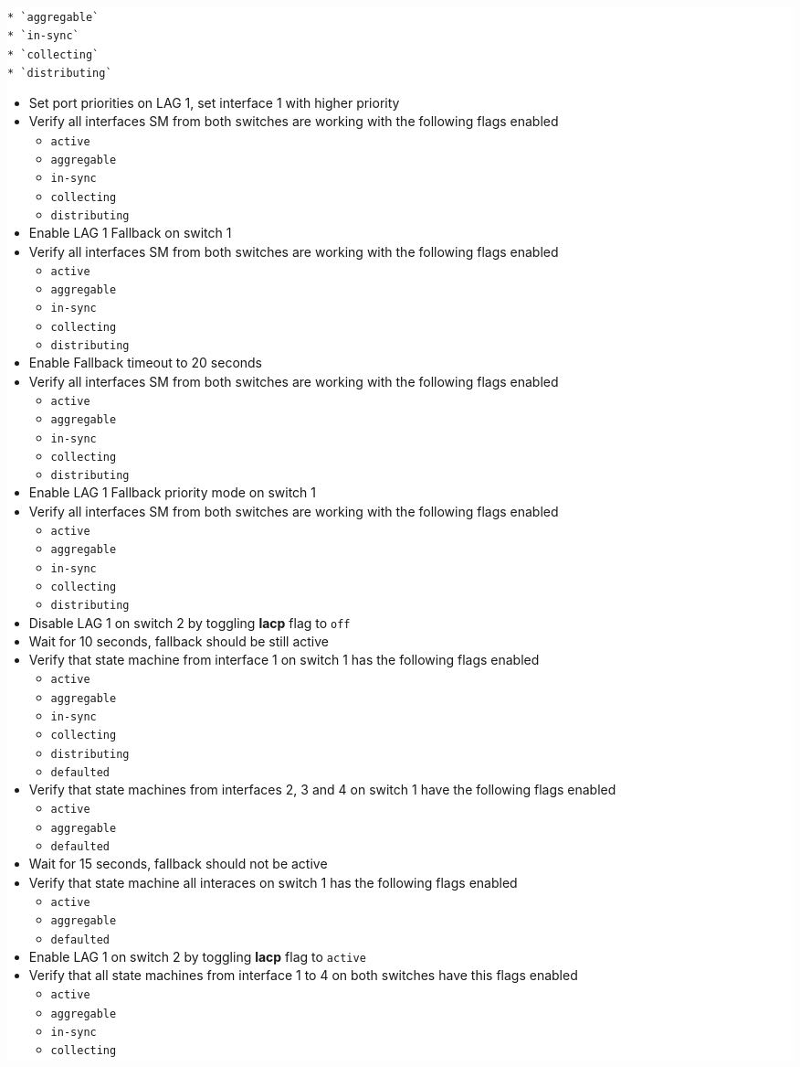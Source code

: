     * `aggregable`
    * `in-sync`
    * `collecting`
    * `distributing`
* Set port priorities on LAG 1, set interface 1 with higher priority
* Verify all interfaces SM from both switches are working with the following
flags enabled
    * `active`
    * `aggregable`
    * `in-sync`
    * `collecting`
    * `distributing`
* Enable LAG 1 Fallback on switch 1
* Verify all interfaces SM from both switches are working with the following
flags enabled
    * `active`
    * `aggregable`
    * `in-sync`
    * `collecting`
    * `distributing`
* Enable Fallback timeout to 20 seconds
* Verify all interfaces SM from both switches are working with the following
flags enabled
    * `active`
    * `aggregable`
    * `in-sync`
    * `collecting`
    * `distributing`
* Enable LAG 1 Fallback priority mode on switch 1
* Verify all interfaces SM from both switches are working with the following
flags enabled
    * `active`
    * `aggregable`
    * `in-sync`
    * `collecting`
    * `distributing`
* Disable LAG 1 on switch 2 by toggling **lacp** flag to `off`
* Wait for 10 seconds, fallback should be still active
* Verify that state machine from interface 1 on switch 1 has the following
flags enabled
    * `active`
    * `aggregable`
    * `in-sync`
    * `collecting`
    * `distributing`
    * `defaulted`
* Verify that state machines from interfaces 2, 3 and 4 on switch 1 have the following
flags enabled
    * `active`
    * `aggregable`
    * `defaulted`
* Wait for 15 seconds, fallback should not be active
* Verify that state machine all interaces on switch 1 has the following
flags enabled
    * `active`
    * `aggregable`
    * `defaulted`
* Enable LAG 1 on switch 2 by toggling **lacp** flag to `active`
* Verify that all state machines from interface 1 to 4 on both switches have
this flags enabled
    * `active`
    * `aggregable`
    * `in-sync`
    * `collecting`
